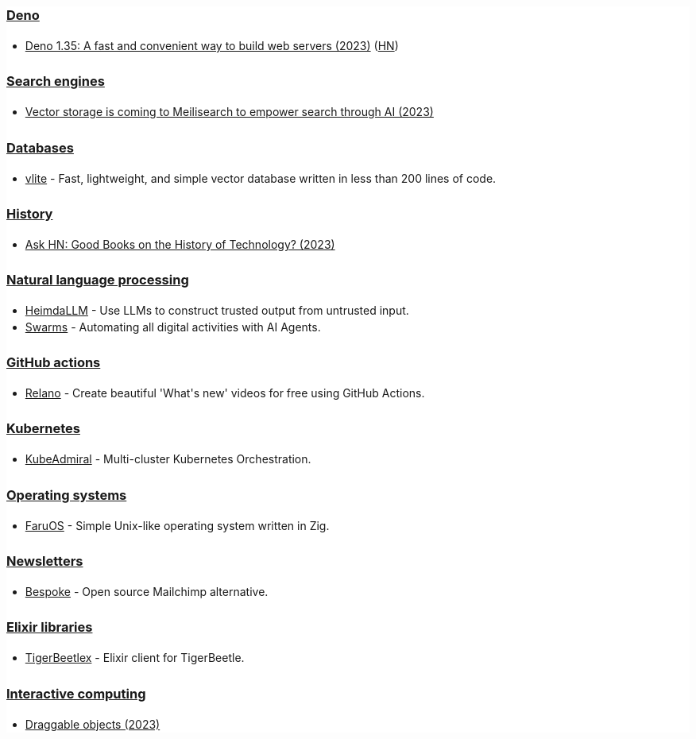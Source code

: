 ### [Deno](web/deno.md)

- [Deno 1.35: A fast and convenient way to build web servers (2023)](https://deno.com/blog/v1.35) ([HN](https://news.ycombinator.com/item?id=36599893))

### [Search engines](web/search-engines.md)

- [Vector storage is coming to Meilisearch to empower search through AI (2023)](https://blog.meilisearch.com/vector-search-announcement/)

### [Databases](databases/index.md)

- [vlite](https://github.com/sdan/vlite) - Fast, lightweight, and simple vector database written in less than 200 lines of code.

### [History](history/index.md)

- [Ask HN: Good Books on the History of Technology? (2023)](https://news.ycombinator.com/item?id=36581241)

### [Natural language processing](nlp/index.md)

- [HeimdaLLM](https://github.com/amoffat/HeimdaLLM) - Use LLMs to construct trusted output from untrusted input.
- [Swarms](https://github.com/kyegomez/swarms) - Automating all digital activities with AI Agents.

### [GitHub actions](open-source/github/github-actions.md)

- [Relano](https://github.com/Just-Moh-it/Relano) - Create beautiful 'What's new' videos for free using GitHub Actions.

### [Kubernetes](operating-systems/containers/kubernetes/index.md)

- [KubeAdmiral](https://github.com/kubewharf/kubeadmiral) - Multi-cluster Kubernetes Orchestration.

### [Operating systems](operating-systems/index.md)

- [FaruOS](https://github.com/leap0x7b/faruos) - Simple Unix-like operating system written in Zig.

### [Newsletters](other/newsletters.md)

- [Bespoke](https://github.com/bespoke-surf/bespoke) - Open source Mailchimp alternative.

### [Elixir libraries](programming-languages/elixir/elixir-libraries.md)

- [TigerBeetlex](https://github.com/rbino/tigerbeetlex) - Elixir client for TigerBeetle.

### [Interactive computing](programming/interactive-computing/index.md)

- [Draggable objects (2023)](https://www.redblobgames.com/making-of/draggable/)
